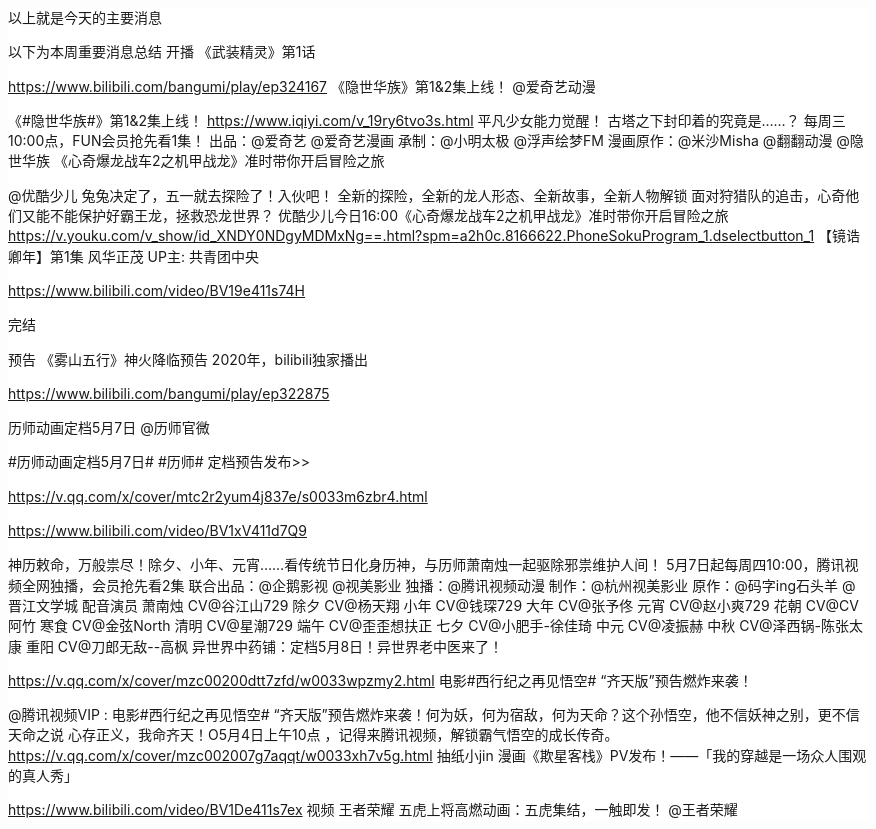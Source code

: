 
以上就是今天的主要消息


以下为本周重要消息总结
开播
《武装精灵》第1话

 https://www.bilibili.com/bangumi/play/ep324167
《隐世华族》第1&2集上线！ @爱奇艺动漫  

《#隐世华族#》第1&2集上线！ https://www.iqiyi.com/v_19ry6tvo3s.html 平凡少女能力觉醒！ 古塔之下封印着的究竟是……？ 每周三10:00点，FUN会员抢先看1集！ 出品：@爱奇艺 @爱奇艺漫画 承制：@小明太极 @浮声绘梦FM 漫画原作：@米沙Misha @翻翻动漫 @隐世华族
《心奇爆龙战车2之机甲战龙》准时带你开启冒险之旅

@优酷少儿   兔兔决定了，五一就去探险了！入伙吧！ 全新的探险，全新的龙人形态、全新故事，全新人物解锁 面对狩猎队的追击，心奇他们又能不能保护好霸王龙，拯救恐龙世界？ 优酷少儿今日16:00《心奇爆龙战车2之机甲战龙》准时带你开启冒险之旅 https://v.youku.com/v_show/id_XNDY0NDgyMDMxNg==.html?spm=a2h0c.8166622.PhoneSokuProgram_1.dselectbutton_1
 【镜诰卿年】第1集 风华正茂 UP主: 共青团中央

https://www.bilibili.com/video/BV19e411s74H




完结











预告
《雾山五行》神火降临预告 2020年，bilibili独家播出

https://www.bilibili.com/bangumi/play/ep322875

 
历师动画定档5月7日 @历师官微  

#历师动画定档5月7日# #历师# 定档预告发布>>

https://v.qq.com/x/cover/mtc2r2yum4j837e/s0033m6zbr4.html

https://www.bilibili.com/video/BV1xV411d7Q9

神历敕命，万般祟尽！除夕、小年、元宵……看传统节日化身历神，与历师萧南烛一起驱除邪祟维护人间！ 5月7日起每周四10:00，腾讯视频全网独播，会员抢先看2集 联合出品：@企鹅影视 @视美影业 独播：@腾讯视频动漫 制作：@杭州视美影业 原作：@码字ing石头羊 @晋江文学城 配音演员 萧南烛 CV@谷江山729 除夕 CV@杨天翔 小年 CV@钱琛729 大年 CV@张予佟 元宵 CV@赵小爽729 花朝 CV@CV阿竹 寒食 CV@金弦North 清明 CV@星潮729 端午 CV@歪歪想扶正 七夕 CV@小肥手-徐佳琦 中元 CV@凌振赫 中秋 CV@泽西锅-陈张太康 重阳 CV@刀郎无敌--高枫
异世界中药铺：定档5月8日！异世界老中医来了！

https://v.qq.com/x/cover/mzc00200dtt7zfd/w0033wpzmy2.html
电影#西行纪之再见悟空# “齐天版”预告燃炸来袭！

@腾讯视频VIP : 电影#西行纪之再见悟空# “齐天版”预告燃炸来袭！何为妖，何为宿敌，何为天命？这个孙悟空，他不信妖神之别，更不信天命之说 心存正义，我命齐天！O5月4日上午10点  ，记得来腾讯视频，解锁霸气悟空的成长传奇。 https://v.qq.com/x/cover/mzc002007g7aqqt/w0033xh7v5g.html
抽纸小jin 漫画《欺星客栈》PV发布！——「我的穿越是一场众人围观的真人秀」

 https://www.bilibili.com/video/BV1De411s7ex
视频
王者荣耀 五虎上将高燃动画：五虎集结，一触即发！ @王者荣耀   
